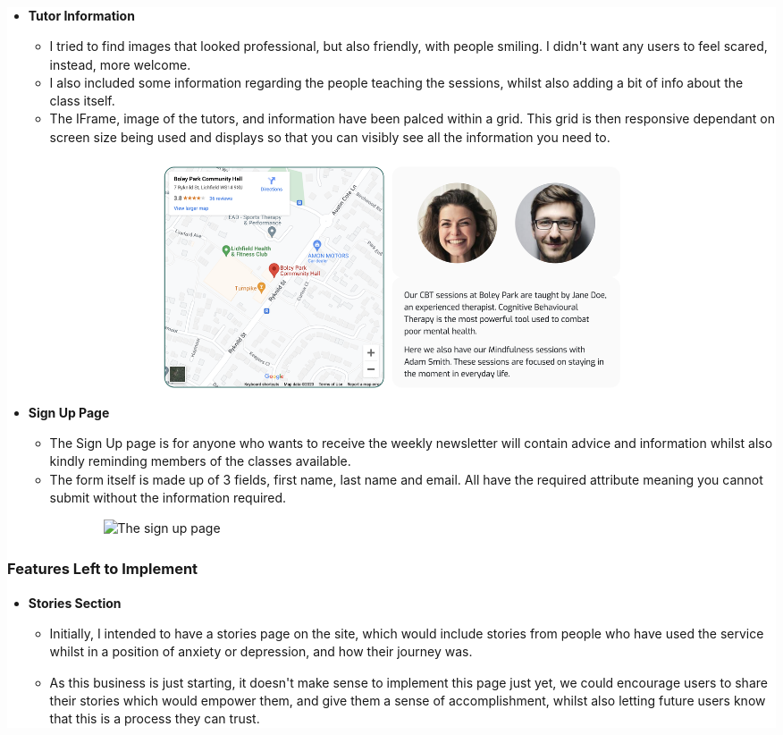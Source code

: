 - __Tutor Information__

  - I tried to find images that looked professional, but also friendly, with people smiling. I didn't want any users to feel scared, instead, more welcome.
  - I also included some information regarding the people teaching the sessions, whilst also adding a bit of info about the class itself.
  - The IFrame, image of the tutors, and information have been palced within a grid. This grid is then responsive dependant on screen size being used and displays so that you can visibly see all the information you need to.

<img src="assets/images/readme-images/tutor-section.png" width="60%" alt="IFrames and Tutors" style="display: block; margin: auto;">

- __Sign Up Page__

  - The Sign Up page is for anyone who wants to receive the weekly newsletter will contain advice and information whilst also kindly reminding members of the classes available.
  - The form itself is made up of 3 fields, first name, last name and email. All have the required attribute meaning you cannot submit without the information required.

<img src="assets/images/readme-images/signup-page.png" width="75%" alt="The sign up page" style="display: block; margin: auto;">

### Features Left to Implement

- __Stories Section__

  - Initially, I intended to have a stories page on the site, which would include stories from people who have used the service whilst in a position of anxiety or depression, and how their journey was.

  - As this business is just starting, it doesn't make sense to implement this page just yet, we could encourage users to share their stories which would empower them, and give them a sense of accomplishment, whilst also letting future users know that this is a process they can trust.

